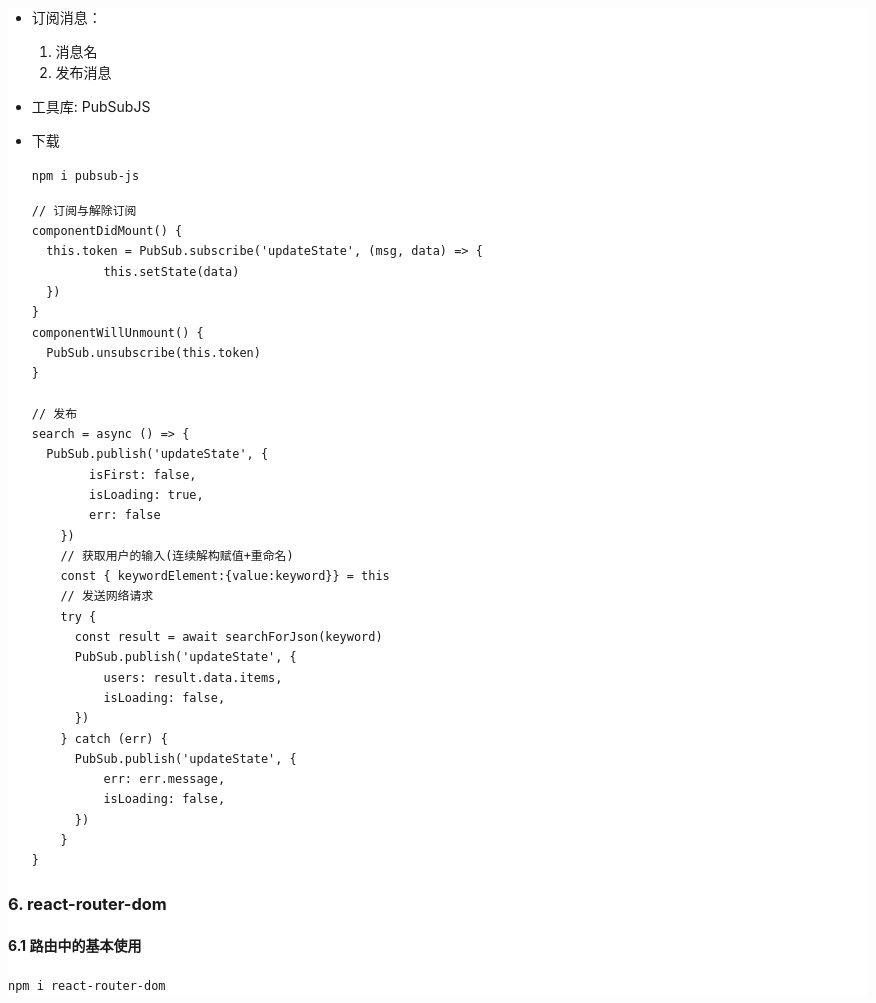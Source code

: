 - 订阅消息：

  1. 消息名
  2. 发布消息

- 工具库: PubSubJS

- 下载

  ```
  npm i pubsub-js
  ```

  ```
  // 订阅与解除订阅
  componentDidMount() {
  	this.token = PubSub.subscribe('updateState', (msg, data) => {
  			this.setState(data)
  	})
  }
  componentWillUnmount() {
  	PubSub.unsubscribe(this.token)
  }
  
  // 发布
  search = async () => {
  	PubSub.publish('updateState', {
          isFirst: false,
          isLoading: true,
          err: false
      })
      // 获取用户的输入(连续解构赋值+重命名)
      const { keywordElement:{value:keyword}} = this
      // 发送网络请求
      try {
      	const result = await searchForJson(keyword)
      	PubSub.publish('updateState', {
      		users: result.data.items,
      		isLoading: false,
      	})
      } catch (err) {
      	PubSub.publish('updateState', {
      		err: err.message,
      		isLoading: false,
      	})
      }
  }
  ```
  

### 6. react-router-dom

#### 6.1 路由中的基本使用

```
npm i react-router-dom
```
